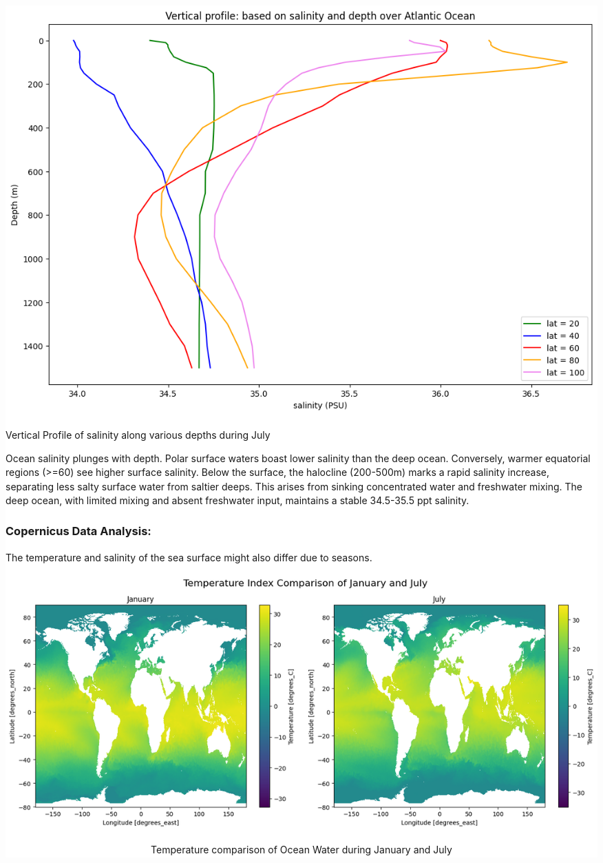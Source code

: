 <img src = "assets/download-2.png" width="100%">
<p>Vertical Profile of salinity along various depths during July</p>
</div>
Ocean salinity plunges with depth. Polar surface waters boast lower salinity than the deep ocean. Conversely, warmer equatorial regions (>=60) see higher surface salinity. Below the surface, the halocline (200-500m) marks a rapid salinity increase, separating less salty surface water from saltier deeps. This arises from sinking concentrated water and freshwater mixing. The deep ocean, with limited mixing and absent freshwater input, maintains a stable 34.5-35.5 ppt salinity.

### Copernicus Data Analysis:
The temperature and salinity of the sea surface might also differ due to seasons.

<div align="center">
<img src = "assets/temp_comp.png" width="100%">
<p>Temperature comparison of Ocean Water during January and July</p>
